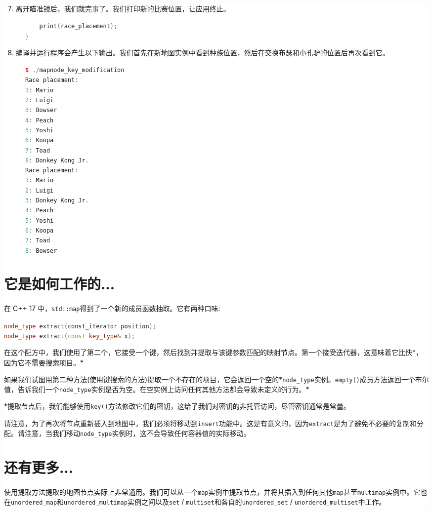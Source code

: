 7.  离开瞄准镜后，我们就完事了。我们打印新的比赛位置，让应用终止。

```cpp
          print(race_placement);
      }
```

8.  编译并运行程序会产生以下输出。我们首先在新地图实例中看到种族位置，然后在交换布瑟和小孔驴的位置后再次看到它。

```cpp
      $ ./mapnode_key_modification 
      Race placement:
      1: Mario
      2: Luigi
      3: Bowser
      4: Peach
      5: Yoshi
      6: Koopa
      7: Toad
      8: Donkey Kong Jr.
      Race placement:
      1: Mario
      2: Luigi
      3: Donkey Kong Jr.
      4: Peach
      5: Yoshi
      6: Koopa
      7: Toad
      8: Bowser
```

# 它是如何工作的...

在 C++ 17 中，`std::map`得到了一个新的成员函数抽取。它有两种口味:

```cpp
node_type extract(const_iterator position);
node_type extract(const key_type& x);
```

在这个配方中，我们使用了第二个，它接受一个键，然后找到并提取与该键参数匹配的映射节点。第一个接受迭代器，这意味着它比快*，因为它不需要搜索项目。*

如果我们试图用第二种方法(使用键搜索的方法)提取一个不存在的项目，它会返回一个空的*`node_type`实例。`empty()`成员方法返回一个布尔值，告诉我们一个`node_type`实例是否为空。在空实例上访问任何其他方法都会导致未定义的行为。*

 *提取节点后，我们能够使用`key()`方法修改它们的密钥，这给了我们对密钥的非托管访问，尽管密钥通常是常量。

请注意，为了再次将节点重新插入到地图中，我们必须将移动到`insert`功能中。这是有意义的，因为`extract`是为了避免不必要的复制和分配。请注意，当我们移动`node_type`实例时，这不会导致任何容器值的实际移动。

# 还有更多...

使用提取方法提取的地图节点实际上非常通用。我们可以从一个`map`实例中提取节点，并将其插入到任何其他`map`甚至`multimap`实例中。它也在`unordered_map`和`unordered_multimap`实例之间以及`set` / `multiset`和各自的`unordered_set` / `unordered_multiset`中工作。
